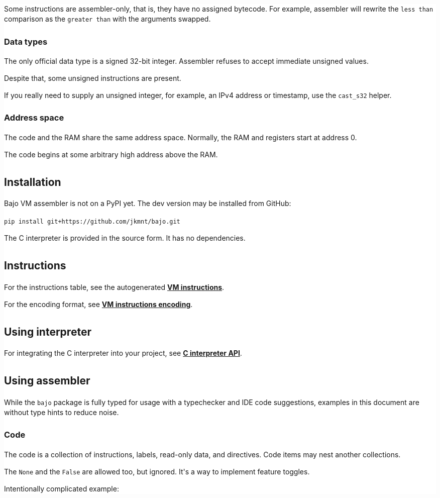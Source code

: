 Some instructions are assembler-only, that is, they have no assigned bytecode. For example, assembler will rewrite the `less than` comparison as the `greater than` with the arguments swapped.

### Data types

The only official data type is a signed 32-bit integer. Assembler refuses to accept immediate unsigned values.

Despite that, some unsigned instructions are present.

If you really need to supply an unsigned integer, for example, an IPv4 address or timestamp, use the `cast_s32` helper.

### Address space

The code and the RAM share the same address space.
Normally, the RAM and registers start at address 0.

The code begins at some arbitrary high address above the RAM.

## Installation

Bajo VM assembler is not on a PyPI yet.
The dev version may be installed from GitHub:

```
pip install git+https://github.com/jkmnt/bajo.git
```

The C interpreter is provided in the source form. It has no dependencies.

## Instructions

For the instructions table, see the autogenerated **[VM instructions](docs/opcodes.md)**.

For the encoding format, see **[VM instructions encoding](docs/encoding.md)**.

## Using interpreter

For integrating the C interpreter into your project, see **[C interpreter API](docs/vmapi.md)**.

## Using assembler

While the `bajo` package is fully typed for usage with a typechecker and IDE code suggestions, examples in this document are without type hints to reduce noise.

### Code

The code is a collection of instructions, labels, read-only data, and directives.
Code items may nest another collections.

The `None` and the `False` are allowed too, but ignored. It's a way to implement feature toggles.

Intentionally complicated example:
